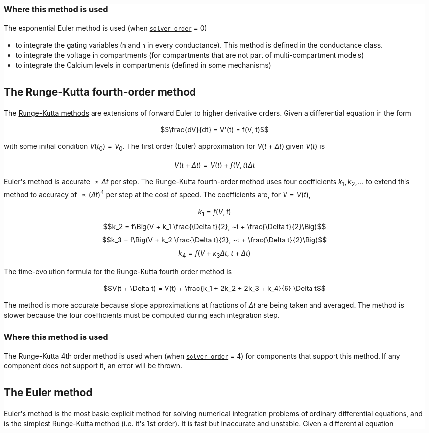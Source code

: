 ### Where this method is used

The exponential Euler method is used (when [`solver_order`](https://xolotl.readthedocs.io/en/master/reference/matlab/xolotl/#solver_order) = 0)

* to integrate the gating variables (`m` and `h` in every conductance). This method is defined in the conductance class.
* to integrate the voltage in compartments (for compartments that are not part of multi-compartment models)
* to integrate the Calcium levels in compartments (defined in some mechanisms)

## The Runge-Kutta fourth-order method

The [Runge-Kutta methods](https://en.wikipedia.org/wiki/Runge%E2%80%93Kutta_methods)
are extensions of forward Euler to higher derivative orders.
Given a differential equation in the form

$$\frac{dV}{dt} = V'(t) = f(V, t)$$

with some initial condition $V(t_0) = V_0$. The first order (Euler) approximation for $V(t + \Delta t)$ given $V(t)$ is

$$V(t + \Delta t) = V(t) + f(V, t) \Delta t$$

Euler's method is accurate $\propto \Delta t$ per step.
The Runge-Kutta fourth-order method uses four coefficients
$k_1, k_2, ...$ to extend this method to accuracy of
$\propto (\Delta t) ^4$ per step at the cost of speed.
The coefficients are, for $V = V(t)$,

$$ k_1 = f(V, t)$$
$$k_2 = f\Big(V + k_1 \frac{\Delta t}{2}, ~t  + \frac{\Delta t}{2}\Big)$$
$$k_3 = f\Big(V + k_2 \frac{\Delta t}{2}, ~t  + \frac{\Delta t}{2}\Big)$$
$$k_4 = f\Big(V + k_3 \Delta t, ~t  + \Delta t \Big)$$


The time-evolution formula for the Runge-Kutta fourth order method is

$$V(t + \Delta t) = V(t) + \frac{k_1 + 2k_2 + 2k_3 + k_4}{6} \Delta t$$

The method is more accurate because slope approximations at fractions of $\Delta t$ are being taken and averaged. The method is slower because the four coefficients must be computed during each integration step.

### Where this method is used

The Runge-Kutta 4th order method is used when (when [`solver_order`](https://xolotl.readthedocs.io/en/master/reference/matlab/xolotl/#solver_order) = 4) for components that support this method. If any component does not support it, an error will be thrown.

## The Euler method

Euler's method is the most basic explicit method for
solving numerical integration problems of ordinary
differential equations, and is the simplest Runge-Kutta
method (i.e. it's 1st order). It is fast but inaccurate and unstable. Given a differential equation
